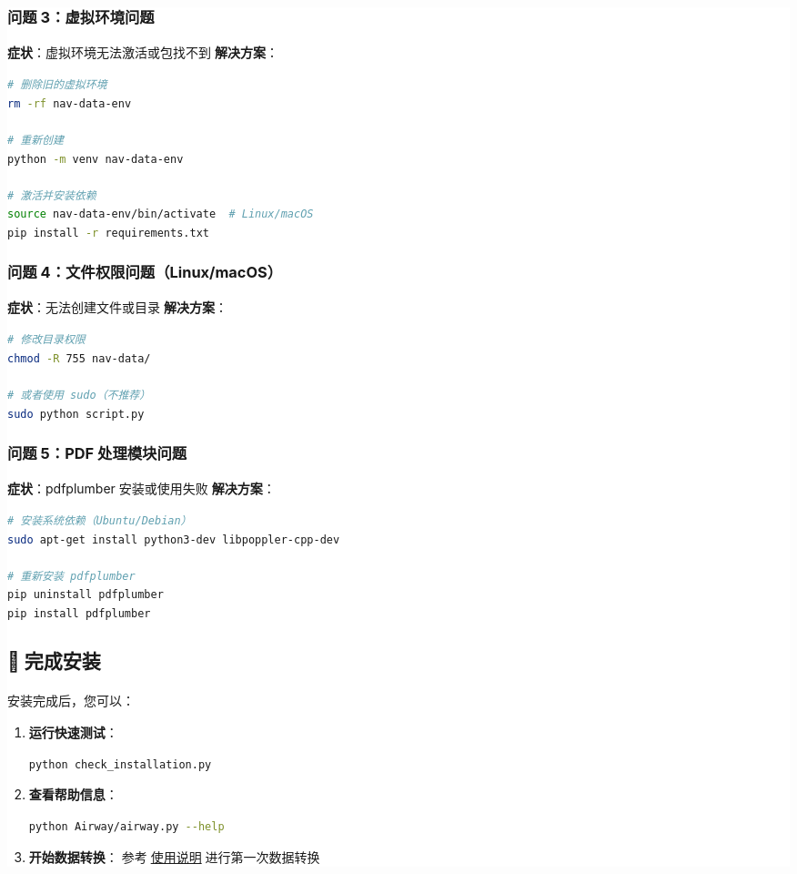 ### 问题 3：虚拟环境问题
**症状**：虚拟环境无法激活或包找不到
**解决方案**：
```bash
# 删除旧的虚拟环境
rm -rf nav-data-env

# 重新创建
python -m venv nav-data-env

# 激活并安装依赖
source nav-data-env/bin/activate  # Linux/macOS
pip install -r requirements.txt
```

### 问题 4：文件权限问题（Linux/macOS）
**症状**：无法创建文件或目录
**解决方案**：
```bash
# 修改目录权限
chmod -R 755 nav-data/

# 或者使用 sudo（不推荐）
sudo python script.py
```

### 问题 5：PDF 处理模块问题
**症状**：pdfplumber 安装或使用失败
**解决方案**：
```bash
# 安装系统依赖（Ubuntu/Debian）
sudo apt-get install python3-dev libpoppler-cpp-dev

# 重新安装 pdfplumber
pip uninstall pdfplumber
pip install pdfplumber
```

## 🚀 完成安装

安装完成后，您可以：

1. **运行快速测试**：
   ```bash
   python check_installation.py
   ```

2. **查看帮助信息**：
   ```bash
   python Airway/airway.py --help
   ```

3. **开始数据转换**：
   参考 [使用说明](./usage.md) 进行第一次数据转换
